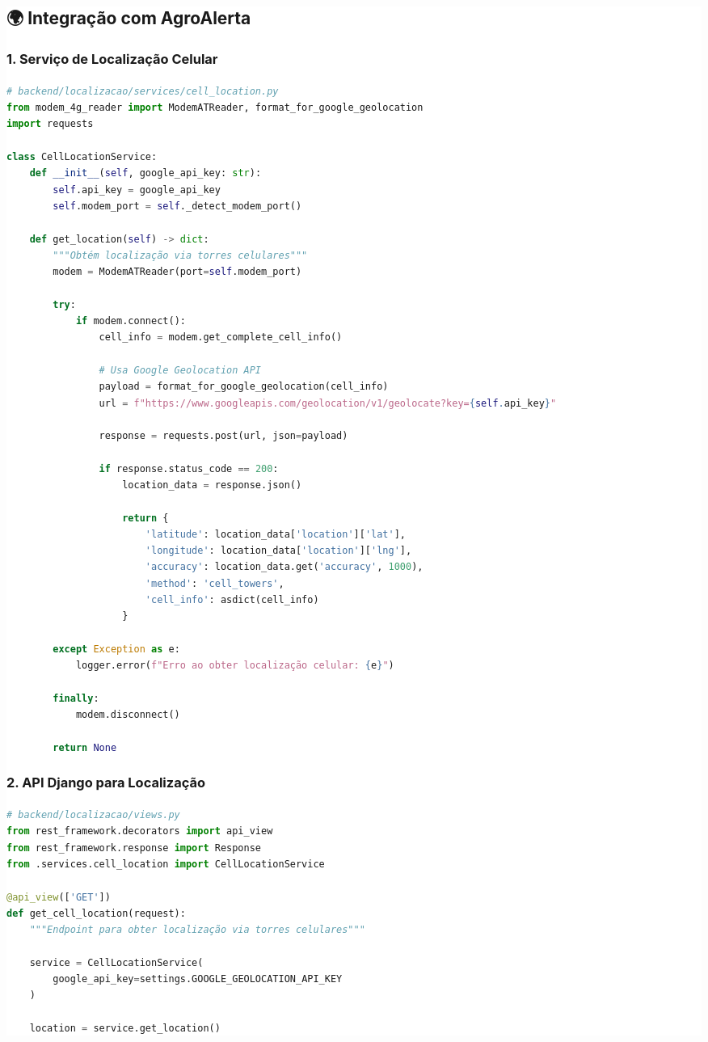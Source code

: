 ## 🌍 Integração com AgroAlerta

### 1. Serviço de Localização Celular
```python
# backend/localizacao/services/cell_location.py
from modem_4g_reader import ModemATReader, format_for_google_geolocation
import requests

class CellLocationService:
    def __init__(self, google_api_key: str):
        self.api_key = google_api_key
        self.modem_port = self._detect_modem_port()
    
    def get_location(self) -> dict:
        """Obtém localização via torres celulares"""
        modem = ModemATReader(port=self.modem_port)
        
        try:
            if modem.connect():
                cell_info = modem.get_complete_cell_info()
                
                # Usa Google Geolocation API
                payload = format_for_google_geolocation(cell_info)
                url = f"https://www.googleapis.com/geolocation/v1/geolocate?key={self.api_key}"
                
                response = requests.post(url, json=payload)
                
                if response.status_code == 200:
                    location_data = response.json()
                    
                    return {
                        'latitude': location_data['location']['lat'],
                        'longitude': location_data['location']['lng'],
                        'accuracy': location_data.get('accuracy', 1000),
                        'method': 'cell_towers',
                        'cell_info': asdict(cell_info)
                    }
                    
        except Exception as e:
            logger.error(f"Erro ao obter localização celular: {e}")
        
        finally:
            modem.disconnect()
        
        return None
```

### 2. API Django para Localização
```python
# backend/localizacao/views.py
from rest_framework.decorators import api_view
from rest_framework.response import Response
from .services.cell_location import CellLocationService

@api_view(['GET'])
def get_cell_location(request):
    """Endpoint para obter localização via torres celulares"""
    
    service = CellLocationService(
        google_api_key=settings.GOOGLE_GEOLOCATION_API_KEY
    )
    
    location = service.get_location()
```